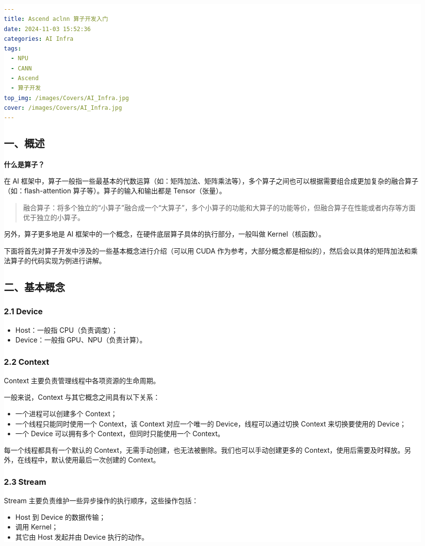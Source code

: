 ```yaml
---
title: Ascend aclnn 算子开发入门
date: 2024-11-03 15:52:36
categories: AI Infra
tags:
  - NPU
  - CANN
  - Ascend
  - 算子开发
top_img: /images/Covers/AI_Infra.jpg
cover: /images/Covers/AI_Infra.jpg
---
```


## 一、概述

**什么是算子？**

在 AI 框架中，算子一般指一些最基本的代数运算（如：矩阵加法、矩阵乘法等），多个算子之间也可以根据需要组合成更加复杂的融合算子（如：flash-attention 算子等）。算子的输入和输出都是 Tensor（张量）。

> 融合算子：将多个独立的“小算子”融合成一个“大算子”，多个小算子的功能和大算子的功能等价，但融合算子在性能或者内存等方面优于独立的小算子。

另外，算子更多地是 AI 框架中的一个概念，在硬件底层算子具体的执行部分，一般叫做 Kernel（核函数）。

下面将首先对算子开发中涉及的一些基本概念进行介绍（可以用 CUDA 作为参考，大部分概念都是相似的），然后会以具体的矩阵加法和乘法算子的代码实现为例进行讲解。

## 二、基本概念

### 2.1 Device

- Host：一般指 CPU（负责调度）；
- Device：一般指 GPU、NPU（负责计算）。

### 2.2 Context

Context 主要负责管理线程中各项资源的生命周期。

一般来说，Context 与其它概念之间具有以下关系：

- 一个进程可以创建多个 Context；
- 一个线程只能同时使用一个 Context，该 Context 对应一个唯一的 Device，线程可以通过切换 Context 来切换要使用的 Device；
- 一个 Device 可以拥有多个 Context，但同时只能使用一个 Context。

每一个线程都具有一个默认的 Context，无需手动创建，也无法被删除。我们也可以手动创建更多的 Context，使用后需要及时释放。另外，在线程中，默认使用最后一次创建的 Context。

### 2.3 Stream

Stream 主要负责维护一些异步操作的执行顺序，这些操作包括：

- Host 到 Device 的数据传输；
- 调用 Kernel；
- 其它由 Host 发起并由 Device 执行的动作。
